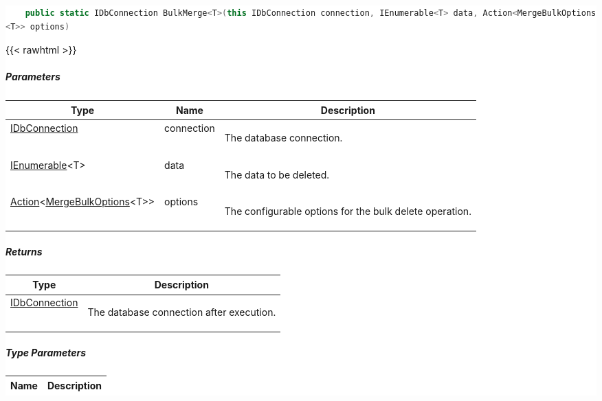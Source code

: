 ```C#
    public static IDbConnection BulkMerge<T>(this IDbConnection connection, IEnumerable<T> data, Action<MergeBulkOptions<T>> options)
```

{{< rawhtml >}}
  <h5 class="parameters">Parameters</h5>
  <table class="table table-bordered table-condensed">
    <thead>
      <tr>
        <th>Type</th>
        <th>Name</th>
        <th>Description</th>
      </tr>
    </thead>
    <tbody>
      <tr>
        <td><a class="xref" href="https://learn.microsoft.com/dotnet/api/system.data.idbconnection">IDbConnection</a></td>
        <td><span class="parametername">connection</span></td>
        <td><p>The database connection.</p>
</td>
      </tr>
      <tr>
        <td><a class="xref" href="https://learn.microsoft.com/dotnet/api/system.collections.generic.ienumerable-1">IEnumerable</a>&lt;T&gt;</td>
        <td><span class="parametername">data</span></td>
        <td><p>The data to be deleted.</p>
</td>
      </tr>
      <tr>
        <td><a class="xref" href="https://learn.microsoft.com/dotnet/api/system.action-1">Action</a>&lt;<a class="xref" href="/api/etlbox.dbextensions/mergebulkoptions-1">MergeBulkOptions</a>&lt;T&gt;&gt;</td>
        <td><span class="parametername">options</span></td>
        <td><p>The configurable options for the bulk delete operation.</p>
</td>
      </tr>
    </tbody>
  </table>
  <h5 class="returns">Returns</h5>
  <table class="table table-bordered table-condensed">
    <thead>
      <tr>
        <th>Type</th>
        <th>Description</th>
      </tr>
    </thead>
    <tbody>
      <tr>
        <td><a class="xref" href="https://learn.microsoft.com/dotnet/api/system.data.idbconnection">IDbConnection</a></td>
        <td><p>The database connection after execution.</p>
</td>
      </tr>
    </tbody>
  </table>
  <h5 class="typeParameters">Type Parameters</h5>
  <table class="table table-bordered table-condensed">
    <thead>
      <tr>
        <th>Name</th>
        <th>Description</th>
      </tr>